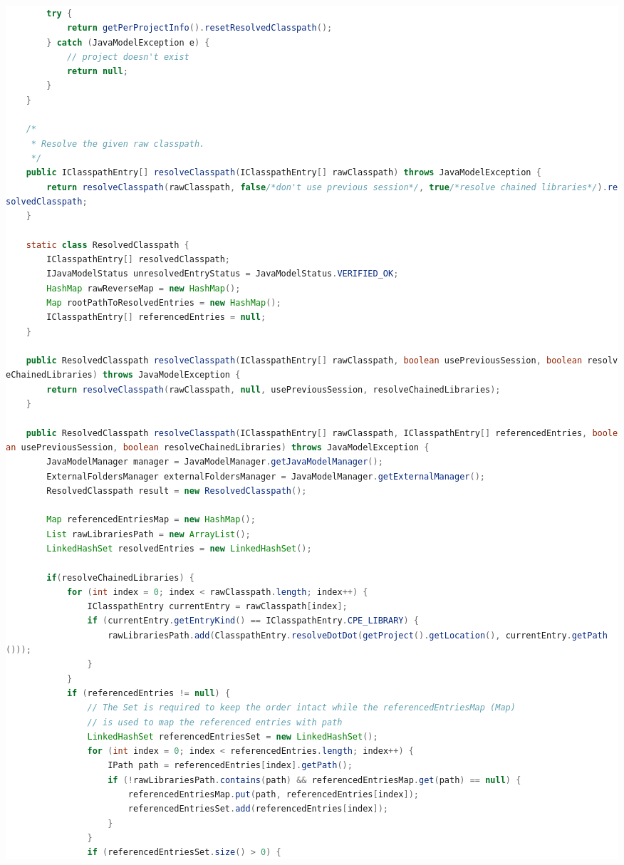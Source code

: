 ```java
		try {
			return getPerProjectInfo().resetResolvedClasspath();
		} catch (JavaModelException e) {
			// project doesn't exist
			return null;
		}
	}		
	
	/*
	 * Resolve the given raw classpath.
	 */
	public IClasspathEntry[] resolveClasspath(IClasspathEntry[] rawClasspath) throws JavaModelException {
		return resolveClasspath(rawClasspath, false/*don't use previous session*/, true/*resolve chained libraries*/).resolvedClasspath;
	}
	
	static class ResolvedClasspath {
		IClasspathEntry[] resolvedClasspath;
		IJavaModelStatus unresolvedEntryStatus = JavaModelStatus.VERIFIED_OK;
		HashMap rawReverseMap = new HashMap();
		Map rootPathToResolvedEntries = new HashMap();
		IClasspathEntry[] referencedEntries = null;
	}
	
	public ResolvedClasspath resolveClasspath(IClasspathEntry[] rawClasspath, boolean usePreviousSession, boolean resolveChainedLibraries) throws JavaModelException {
		return resolveClasspath(rawClasspath, null, usePreviousSession, resolveChainedLibraries);
	}

	public ResolvedClasspath resolveClasspath(IClasspathEntry[] rawClasspath, IClasspathEntry[] referencedEntries, boolean usePreviousSession, boolean resolveChainedLibraries) throws JavaModelException {
		JavaModelManager manager = JavaModelManager.getJavaModelManager();
		ExternalFoldersManager externalFoldersManager = JavaModelManager.getExternalManager();
		ResolvedClasspath result = new ResolvedClasspath();

		Map referencedEntriesMap = new HashMap();
		List rawLibrariesPath = new ArrayList();
		LinkedHashSet resolvedEntries = new LinkedHashSet();
		
		if(resolveChainedLibraries) {
			for (int index = 0; index < rawClasspath.length; index++) {
				IClasspathEntry currentEntry = rawClasspath[index]; 
				if (currentEntry.getEntryKind() == IClasspathEntry.CPE_LIBRARY) {
					rawLibrariesPath.add(ClasspathEntry.resolveDotDot(getProject().getLocation(), currentEntry.getPath()));
				}
			}
			if (referencedEntries != null) {
				// The Set is required to keep the order intact while the referencedEntriesMap (Map)
				// is used to map the referenced entries with path
				LinkedHashSet referencedEntriesSet = new LinkedHashSet();
				for (int index = 0; index < referencedEntries.length; index++) {
					IPath path = referencedEntries[index].getPath();
					if (!rawLibrariesPath.contains(path) && referencedEntriesMap.get(path) == null) {
						referencedEntriesMap.put(path, referencedEntries[index]);
						referencedEntriesSet.add(referencedEntries[index]);
					}
				}
				if (referencedEntriesSet.size() > 0) {
```